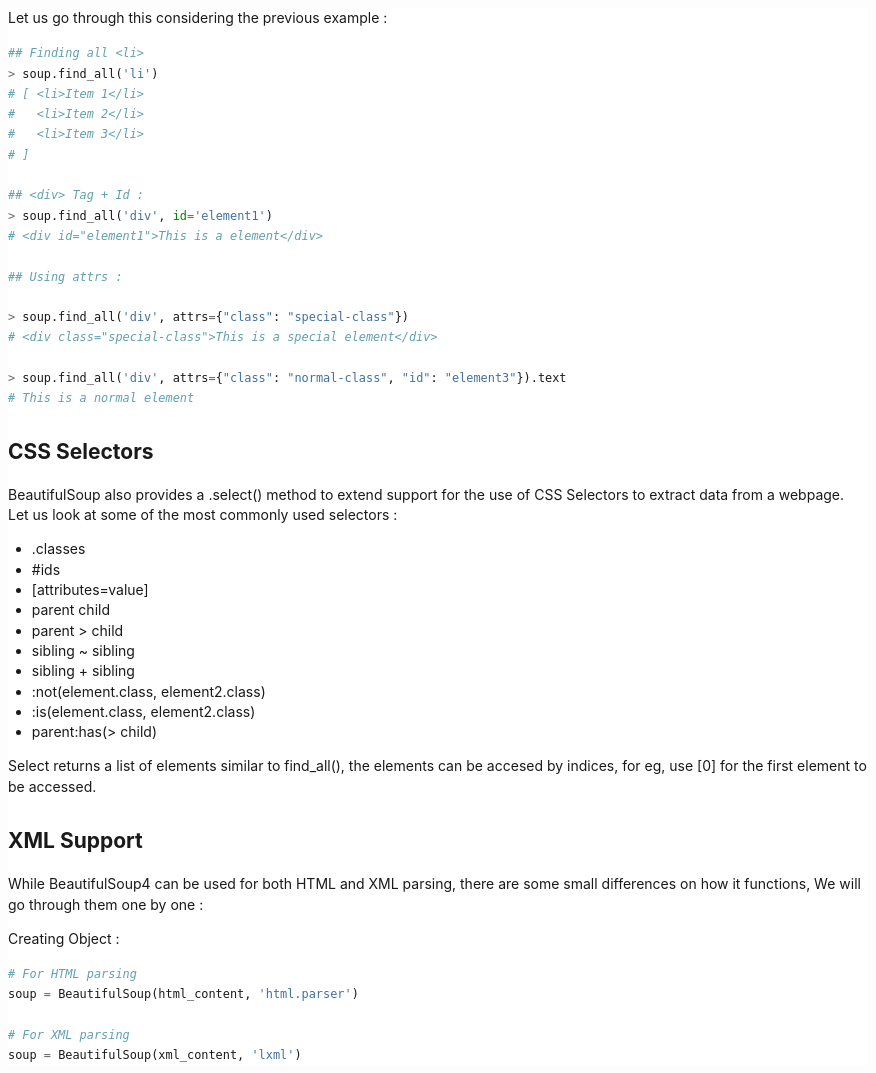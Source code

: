 Let us go through this considering the previous example :
```python
## Finding all <li>
> soup.find_all('li')
# [ <li>Item 1</li>
#   <li>Item 2</li>
#   <li>Item 3</li>
# ]

## <div> Tag + Id :
> soup.find_all('div', id='element1') 
# <div id="element1">This is a element</div>

## Using attrs :

> soup.find_all('div', attrs={"class": "special-class"})
# <div class="special-class">This is a special element</div>

> soup.find_all('div', attrs={"class": "normal-class", "id": "element3"}).text
# This is a normal element

```

## CSS Selectors

BeautifulSoup also provides a .select() method to extend support for the use of CSS Selectors to extract data from a webpage. Let us look at some of the most commonly used selectors :

- .classes
- #ids
- [attributes=value]
- parent child
- parent > child
- sibling ~ sibling
- sibling + sibling
- :not(element.class, element2.class)
- :is(element.class, element2.class)
- parent:has(> child)

Select returns a list of elements similar to find_all(), the elements can be accesed by indices, for eg, use [0] for the first element to be accessed.

## XML Support
While BeautifulSoup4 can be used for both HTML and XML parsing, there are some small differences on how it functions, We will go through them one by one :

Creating Object : 
```python
# For HTML parsing
soup = BeautifulSoup(html_content, 'html.parser')  

# For XML parsing
soup = BeautifulSoup(xml_content, 'lxml')
```
